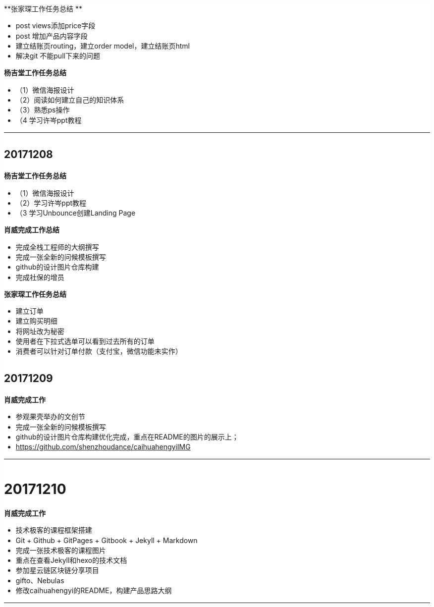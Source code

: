  **张家琛工作任务总结 **
- post views添加price字段
- post 增加产品内容字段
- 建立结账页routing，建立order model，建立结账页html
- 解决git 不能pull下来的问题

**杨吉堂工作任务总结**
- （1）微信海报设计
- （2）阅读如何建立自己的知识体系
- （3）熟悉ps操作
- （4 学习许岑ppt教程

---
## 20171208
**杨吉堂工作任务总结**
- （1）微信海报设计
- （2）学习许岑ppt教程
- （3 学习Unbounce创建Landing Page

**肖威完成工作总结**
- 完成全栈工程师的大纲撰写
- 完成一张全新的问候模板撰写
- github的设计图片仓库构建
- 完成社保的增员

**张家琛工作任务总结**
- 建立订单
- 建立购买明细
- 将网址改为秘密
- 使用者在下拉式选单可以看到过去所有的订单
- 消费者可以针对订单付款（支付宝，微信功能未实作）

## 20171209
**肖威完成工作**
- 参观果壳举办的文创节
- 完成一张全新的问候模板撰写
- github的设计图片仓库构建优化完成，重点在README的图片的展示上；
- https://github.com/shenzhoudance/caihuahengyiIMG
---
# 20171210
**肖威完成工作**
- 技术极客的课程框架搭建
- Git + Github + GitPages + Gitbook + Jekyll + Markdown
- 完成一张技术极客的课程图片
- 重点在查看Jekyll和hexo的技术文档
- 参加星云链区块链分享项目
- gifto、Nebulas
- 修改caihuahengyi的README，构建产品思路大纲
---

